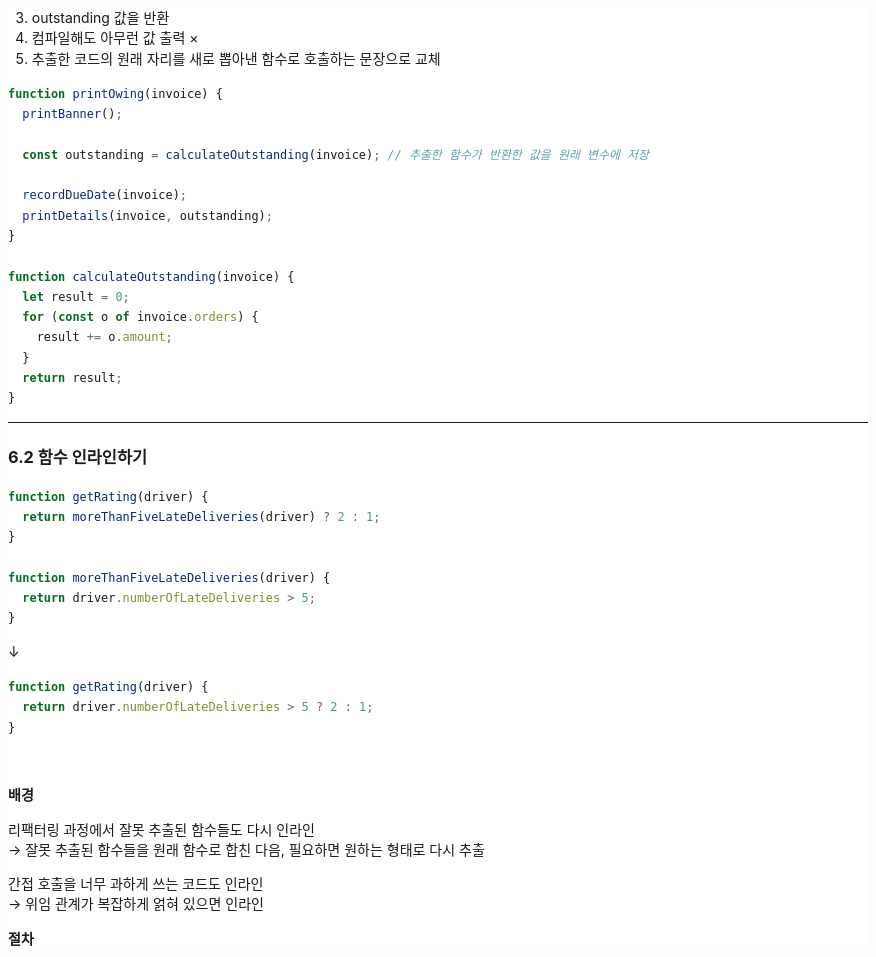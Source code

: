 3. outstanding 값을 반환
4. 컴파일해도 아무런 값 출력 ×
5. 추출한 코드의 원래 자리를 새로 뽑아낸 함수로 호출하는 문장으로 교체

```javascript
function printOwing(invoice) {
  printBanner();

  const outstanding = calculateOutstanding(invoice); // 추출한 함수가 반환한 값을 원래 변수에 저장

  recordDueDate(invoice);
  printDetails(invoice, outstanding);
}

function calculateOutstanding(invoice) {
  let result = 0;
  for (const o of invoice.orders) {
    result += o.amount;
  }
  return result;
}
```

---

### 6.2 함수 인라인하기

```javascript
function getRating(driver) {
  return moreThanFiveLateDeliveries(driver) ? 2 : 1;
}

function moreThanFiveLateDeliveries(driver) {
  return driver.numberOfLateDeliveries > 5;
}
```

↓

```javascript
function getRating(driver) {
  return driver.numberOfLateDeliveries > 5 ? 2 : 1;
}
```

<br />

**배경**

리팩터링 과정에서 잘못 추출된 함수들도 다시 인라인  
→ 잘못 추출된 함수들을 원래 함수로 합친 다음, 필요하면 원하는 형태로 다시 추출

간접 호출을 너무 과하게 쓰는 코드도 인라인  
→ 위임 관계가 복잡하게 얽혀 있으면 인라인

**절차**
